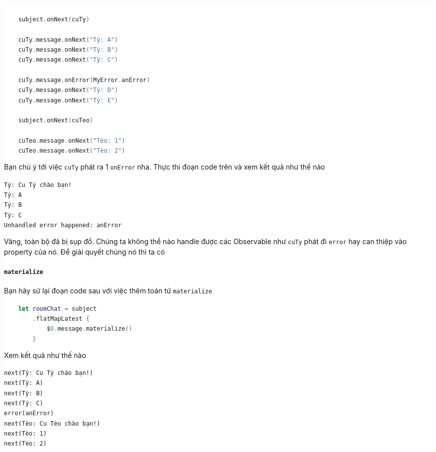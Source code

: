 ````swift
    
    subject.onNext(cuTy)
    
    cuTy.message.onNext("Tý: A")
    cuTy.message.onNext("Tý: B")
    cuTy.message.onNext("Tý: C")
    
    cuTy.message.onError(MyError.anError)
    cuTy.message.onNext("Tý: D")
    cuTy.message.onNext("Tý: E")
    
    subject.onNext(cuTeo)
       
    cuTeo.message.onNext("Tèo: 1")
    cuTeo.message.onNext("Tèo: 2")
````

Bạn chú ý tới việc `cuTy` phát ra 1 `onError` nha. Thực thi đoạn code trên và xem kết quả như thế nào

`````
Tý: Cu Tý chào bạn!
Tý: A
Tý: B
Tý: C
Unhandled error happened: anError
`````

Vâng, toàn bộ đã bị sụp đổ. Chúng ta không thể nào handle được các Observable như `cuTy` phát đi `error` hay can thiệp vào property của nó. Để giải quyết chúng nó thì ta có

#### `materialize`

Bạn hãy sử lại đoạn code sau với việc thêm toán tử `materialize`

```swift
    let roomChat = subject
        .flatMapLatest {
            $0.message.materialize()
        }
```

Xem kết quả như thế nào

```
next(Tý: Cu Tý chào bạn!)
next(Tý: A)
next(Tý: B)
next(Tý: C)
error(anError)
next(Tèo: Cu Tèo chào bạn!)
next(Tèo: 1)
next(Tèo: 2)
```
